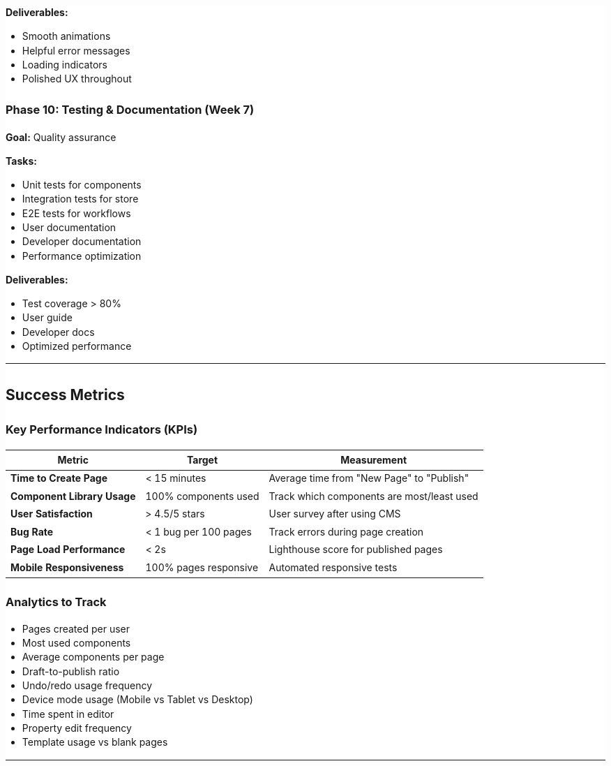 **Deliverables:**
- Smooth animations
- Helpful error messages
- Loading indicators
- Polished UX throughout

### Phase 10: Testing & Documentation (Week 7)
**Goal:** Quality assurance

**Tasks:**
- Unit tests for components
- Integration tests for store
- E2E tests for workflows
- User documentation
- Developer documentation
- Performance optimization

**Deliverables:**
- Test coverage > 80%
- User guide
- Developer docs
- Optimized performance

---

## Success Metrics

### Key Performance Indicators (KPIs)

| Metric | Target | Measurement |
|--------|--------|-------------|
| **Time to Create Page** | < 15 minutes | Average time from "New Page" to "Publish" |
| **Component Library Usage** | 100% components used | Track which components are most/least used |
| **User Satisfaction** | > 4.5/5 stars | User survey after using CMS |
| **Bug Rate** | < 1 bug per 100 pages | Track errors during page creation |
| **Page Load Performance** | < 2s | Lighthouse score for published pages |
| **Mobile Responsiveness** | 100% pages responsive | Automated responsive tests |

### Analytics to Track

- Pages created per user
- Most used components
- Average components per page
- Draft-to-publish ratio
- Undo/redo usage frequency
- Device mode usage (Mobile vs Tablet vs Desktop)
- Time spent in editor
- Property edit frequency
- Template usage vs blank pages

---